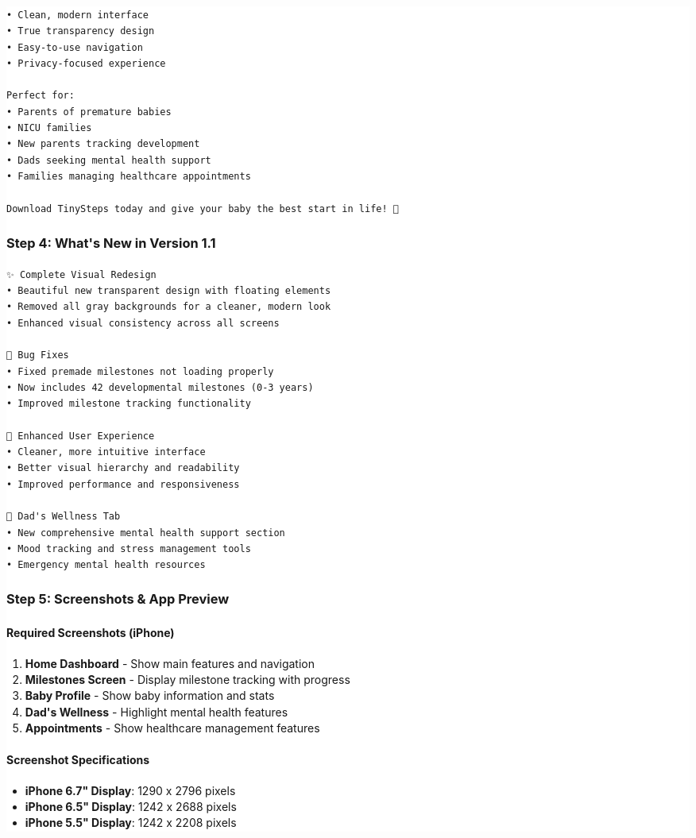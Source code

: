 ```
• Clean, modern interface
• True transparency design
• Easy-to-use navigation
• Privacy-focused experience

Perfect for:
• Parents of premature babies
• NICU families
• New parents tracking development
• Dads seeking mental health support
• Families managing healthcare appointments

Download TinySteps today and give your baby the best start in life! 🌟
```

### **Step 4: What's New in Version 1.1**
```
✨ Complete Visual Redesign
• Beautiful new transparent design with floating elements
• Removed all gray backgrounds for a cleaner, modern look
• Enhanced visual consistency across all screens

🐛 Bug Fixes
• Fixed premade milestones not loading properly
• Now includes 42 developmental milestones (0-3 years)
• Improved milestone tracking functionality

🎨 Enhanced User Experience
• Cleaner, more intuitive interface
• Better visual hierarchy and readability
• Improved performance and responsiveness

🧠 Dad's Wellness Tab
• New comprehensive mental health support section
• Mood tracking and stress management tools
• Emergency mental health resources
```

### **Step 5: Screenshots & App Preview**

#### **Required Screenshots (iPhone)**
1. **Home Dashboard** - Show main features and navigation
2. **Milestones Screen** - Display milestone tracking with progress
3. **Baby Profile** - Show baby information and stats
4. **Dad's Wellness** - Highlight mental health features
5. **Appointments** - Show healthcare management features

#### **Screenshot Specifications**
- **iPhone 6.7" Display**: 1290 x 2796 pixels
- **iPhone 6.5" Display**: 1242 x 2688 pixels
- **iPhone 5.5" Display**: 1242 x 2208 pixels
